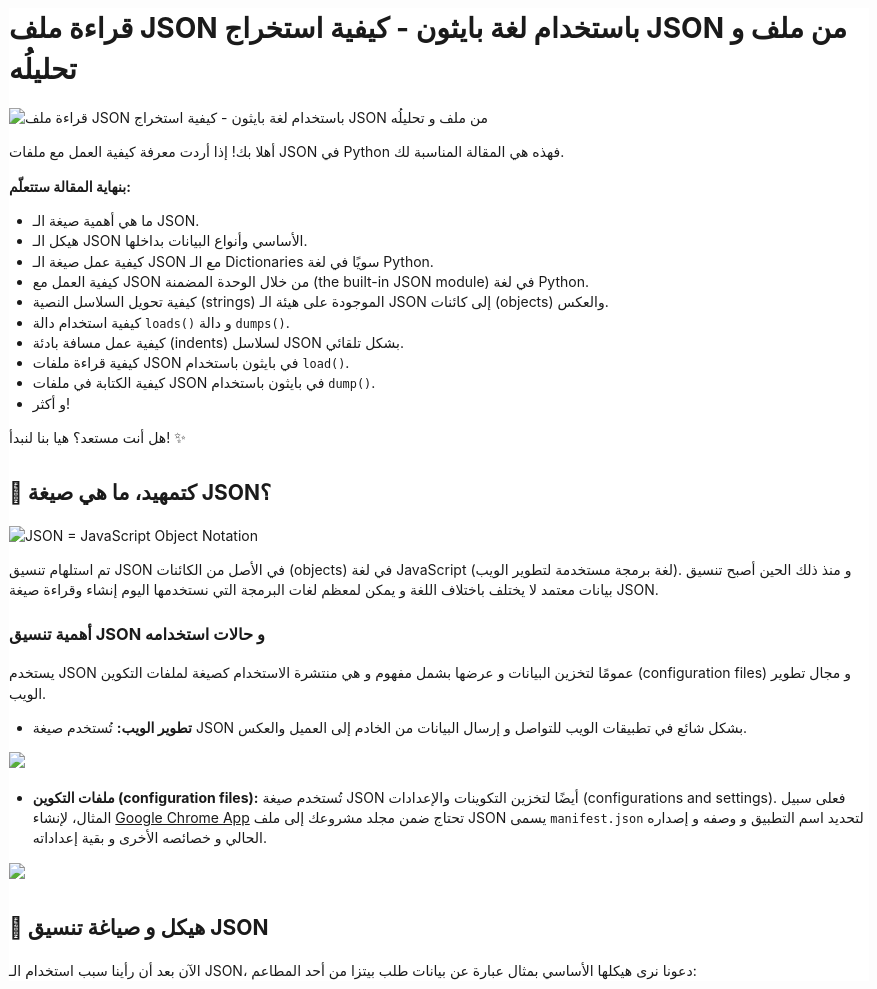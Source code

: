 



# قراءة ملف JSON باستخدام لغة بايثون - كيفية استخراج JSON من ملف و تحليلُه

![قراءة ملف JSON باستخدام لغة بايثون - كيفية استخراج JSON من ملف و تحليلُه](https://www.freecodecamp.org/news/content/images/size/w2000/2020/08/Read-JSON-image.png)

أهلا بك! إذا أردت معرفة كيفية العمل مع ملفات JSON في Python فهذه هي المقالة المناسبة لك.

**بنهاية المقالة ستتعلّم:**

- ما هي أهمية صيغة الـ JSON.
- هيكل الـ JSON الأساسي وأنواع البيانات بداخلها.
- كيفية عمل صيغة الـ JSON مع الـ Dictionaries سويًا في لغة Python.
- كيفية العمل مع JSON من خلال الوحدة المضمنة (the built-in JSON module) في لغة Python.
- كيفية تحويل السلاسل النصية (strings) الموجودة على هيئة الـ JSON إلى كائنات (objects) والعكس.
- كيفية استخدام دالة `loads()` و دالة `dumps()`.
- كيفية عمل مسافة بادئة (indents) لسلاسل JSON بشكل تلقائي.
- كيفية قراءة ملفات JSON في بايثون باستخدام `load()`.
- كيفية الكتابة في ملفات JSON في بايثون باستخدام `dump()`.
- و أكثر!

هل أنت مستعد؟ هيا بنا لنبدأ! ✨

## 🔹 كتمهيد، ما هي صيغة JSON؟

![JSON = JavaScript Object Notation](https://www.freecodecamp.org/news/content/images/2020/10/image-98.png)

تم استلهام تنسيق JSON في الأصل من الكائنات (objects) في لغة JavaScript (لغة برمجة مستخدمة لتطوير الويب).  و منذ ذلك الحين أصبح تنسيق بيانات معتمد لا يختلف باختلاف اللغة و يمكن لمعظم لغات البرمجة التي نستخدمها اليوم إنشاء وقراءة صيغة JSON.

### أهمية تنسيق JSON و حالات استخدامه

يستخدم JSON عمومًا لتخزين البيانات و عرضها بشمل مفهوم و هي منتشرة الاستخدام كصيغة لملفات التكوين (configuration files) و مجال تطوير الويب.

- **تطوير الويب:** تُستخدم صيغة JSON بشكل شائع في تطبيقات الويب للتواصل و إرسال البيانات من الخادم إلى العميل والعكس.

![](https://www.freecodecamp.org/news/content/images/2020/10/image-65.png)

- **ملفات التكوين (configuration files):** تُستخدم صيغة JSON أيضًا لتخزين التكوينات والإعدادات (configurations and settings). فعلى سبيل المثال، لإنشاء [Google Chrome App](https://developer.chrome.com/apps/first_app#one) تحتاج ضمن مجلد مشروعك إلى ملف JSON يسمى `manifest.json` لتحديد اسم التطبيق و وصفه و إصداره الحالي و خصائصه الأخرى و بقية إعداداته.

![](https://www.freecodecamp.org/news/content/images/2020/10/image-99.png)

## 🔸 هيكل و صياغة تنسيق JSON
الآن بعد أن رأينا سبب استخدام الـ JSON، دعونا نرى هيكلها الأساسي بمثال عبارة عن بيانات طلب بيتزا من أحد المطاعم:
